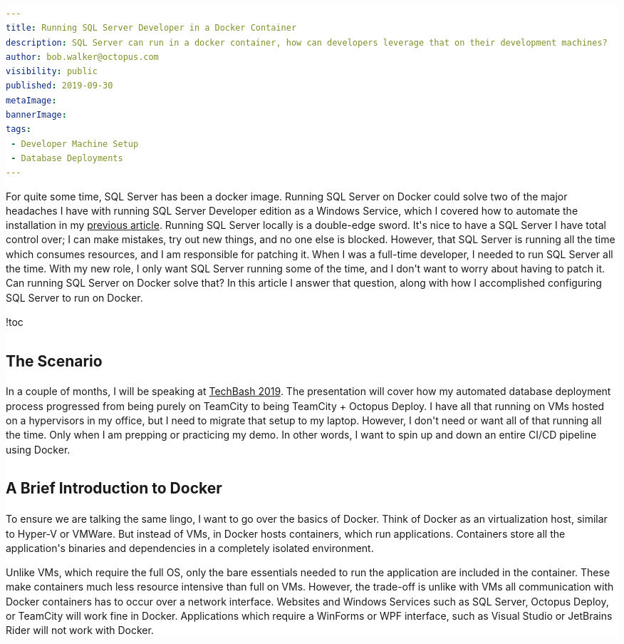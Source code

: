 ```yaml
---
title: Running SQL Server Developer in a Docker Container
description: SQL Server can run in a docker container, how can developers leverage that on their development machines?
author: bob.walker@octopus.com
visibility: public
published: 2019-09-30
metaImage: 
bannerImage: 
tags:
 - Developer Machine Setup
 - Database Deployments
---
```


For quite some time, SQL Server has been a docker image.  Running SQL Server on Docker could solve two of the major headaches I have with running SQL Server Developer edition as a Windows Service, which I covered how to automate the installation in my [previous article](https://octopus.com/blog/automate-sql-server-install). Running SQL Server locally is a double-edge sword.  It's nice to have a SQL Server I have total control over; I can make mistakes, try out new things, and no one else is blocked.  However, that SQL Server is running all the time which consumes resources, and I am responsible for patching it.  When I was a full-time developer, I needed to run SQL Server all the time.  With my new role, I only want SQL Server running some of the time, and I don't want to worry about having to patch it.  Can running SQL Server on Docker solve that?  In this article I answer that question, along with how I accomplished configuring SQL Server to run on Docker.

!toc

## The Scenario

In a couple of months, I will be speaking at [TechBash 2019](https://techbash.com/sessions). The presentation will cover how my automated database deployment process progressed from being purely on TeamCity to being TeamCity + Octopus Deploy.  I have all that running on VMs hosted on a hypervisors in my office, but I need to migrate that setup to my laptop.  However, I don't need or want all of that running all the time.  Only when I am prepping or practicing my demo.  In other words, I want to spin up and down an entire CI/CD pipeline using Docker.

## A Brief Introduction to Docker

To ensure we are talking the same lingo, I want to go over the basics of Docker.  Think of Docker as an virtualization host, similar to Hyper-V or VMWare.  But instead of VMs, in Docker hosts containers, which run applications.  Containers store all the application's binaries and dependencies in a completely isolated environment.  

Unlike VMs, which require the full OS, only the bare essentials needed to run the application are included in the container.  These make containers much less resource intensive than full on VMs.  However, the trade-off is unlike with VMs all communication with Docker containers has to occur over a network interface.  Websites and Windows Services such as SQL Server, Octopus Deploy, or TeamCity will work fine in Docker.  Applications which require a WinForms or WPF interface, such as Visual Studio or JetBrains Rider will not work with Docker.
